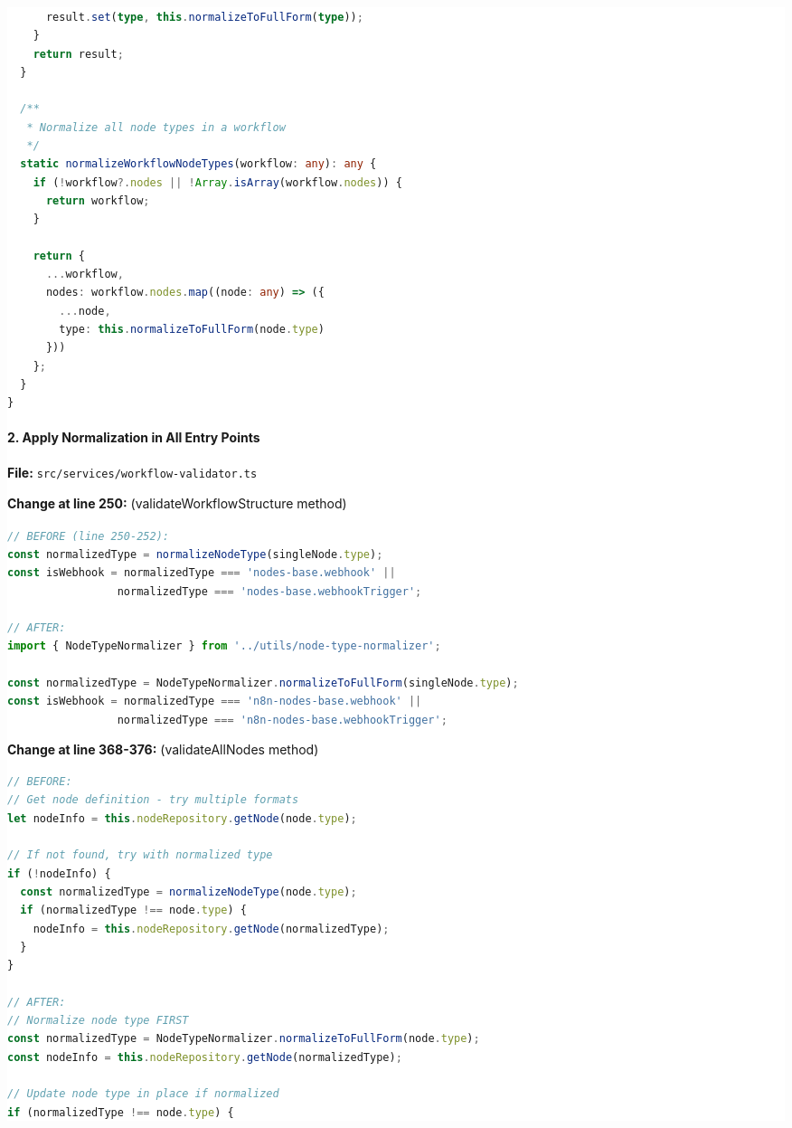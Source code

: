 ```typescript
      result.set(type, this.normalizeToFullForm(type));
    }
    return result;
  }

  /**
   * Normalize all node types in a workflow
   */
  static normalizeWorkflowNodeTypes(workflow: any): any {
    if (!workflow?.nodes || !Array.isArray(workflow.nodes)) {
      return workflow;
    }

    return {
      ...workflow,
      nodes: workflow.nodes.map((node: any) => ({
        ...node,
        type: this.normalizeToFullForm(node.type)
      }))
    };
  }
}
```

#### 2. Apply Normalization in All Entry Points

**File:** `src/services/workflow-validator.ts`

**Change at line 250:** (validateWorkflowStructure method)

```typescript
// BEFORE (line 250-252):
const normalizedType = normalizeNodeType(singleNode.type);
const isWebhook = normalizedType === 'nodes-base.webhook' ||
                 normalizedType === 'nodes-base.webhookTrigger';

// AFTER:
import { NodeTypeNormalizer } from '../utils/node-type-normalizer';

const normalizedType = NodeTypeNormalizer.normalizeToFullForm(singleNode.type);
const isWebhook = normalizedType === 'n8n-nodes-base.webhook' ||
                 normalizedType === 'n8n-nodes-base.webhookTrigger';
```

**Change at line 368-376:** (validateAllNodes method)

```typescript
// BEFORE:
// Get node definition - try multiple formats
let nodeInfo = this.nodeRepository.getNode(node.type);

// If not found, try with normalized type
if (!nodeInfo) {
  const normalizedType = normalizeNodeType(node.type);
  if (normalizedType !== node.type) {
    nodeInfo = this.nodeRepository.getNode(normalizedType);
  }
}

// AFTER:
// Normalize node type FIRST
const normalizedType = NodeTypeNormalizer.normalizeToFullForm(node.type);
const nodeInfo = this.nodeRepository.getNode(normalizedType);

// Update node type in place if normalized
if (normalizedType !== node.type) {
```